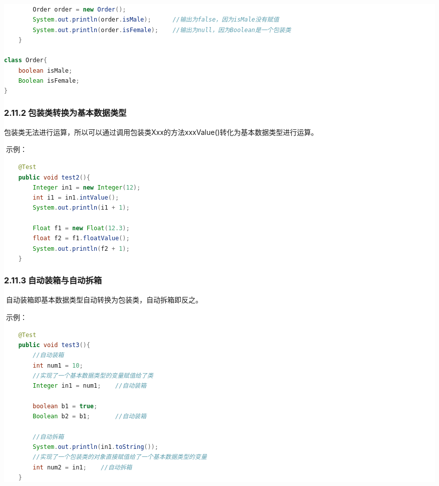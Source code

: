 ```java
		Order order = new Order();
		System.out.println(order.isMale);      //输出为false，因为isMale没有赋值
		System.out.println(order.isFemale);    //输出为null，因为Boolean是一个包装类
	}

class Order{
	boolean isMale;
	Boolean isFemale;
}
```

### 2.11.2 包装类转换为基本数据类型

​		包装类无法进行运算，所以可以通过调用包装类Xxx的方法xxxValue()转化为基本数据类型进行运算。

​		示例：

```java
	@Test
	public void test2(){
		Integer in1 = new Integer(12);
		int i1 = in1.intValue();
		System.out.println(i1 + 1);
		
		Float f1 = new Float(12.3);
		float f2 = f1.floatValue();
		System.out.println(f2 + 1);
	}
```

### 2.11.3 自动装箱与自动拆箱

​		自动装箱即基本数据类型自动转换为包装类，自动拆箱即反之。

​		示例：

```java
	@Test
	public void test3(){
		//自动装箱
		int num1 = 10;
		//实现了一个基本数据类型的变量赋值给了类
		Integer in1 = num1;    //自动装箱

		boolean b1 = true;
		Boolean b2 = b1;       //自动装箱
		
		//自动拆箱
		System.out.println(in1.toString());
		//实现了一个包装类的对象直接赋值给了一个基本数据类型的变量
		int num2 = in1;    //自动拆箱
	}
```
